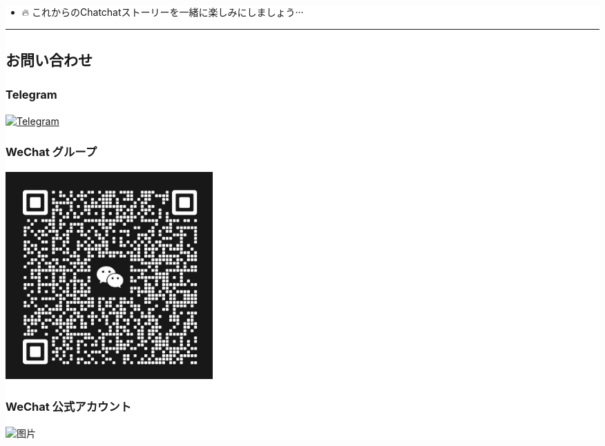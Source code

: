 + 🔥 これからのChatchatストーリーを一緒に楽しみにしましょう···

---

## お問い合わせ

### Telegram

[![Telegram](https://img.shields.io/badge/Telegram-2CA5E0?style=for-the-badge&logo=telegram&logoColor=white "langchain-chatglm")](https://t.me/+RjliQ3jnJ1YyN2E9)

### WeChat グループ

<img src="img/qr_code_88.jpg" alt="二维码" width="300" height="300" />

### WeChat 公式アカウント

<img src="img/official_wechat_mp_account.png" alt="图片" width="900" height="300" />
